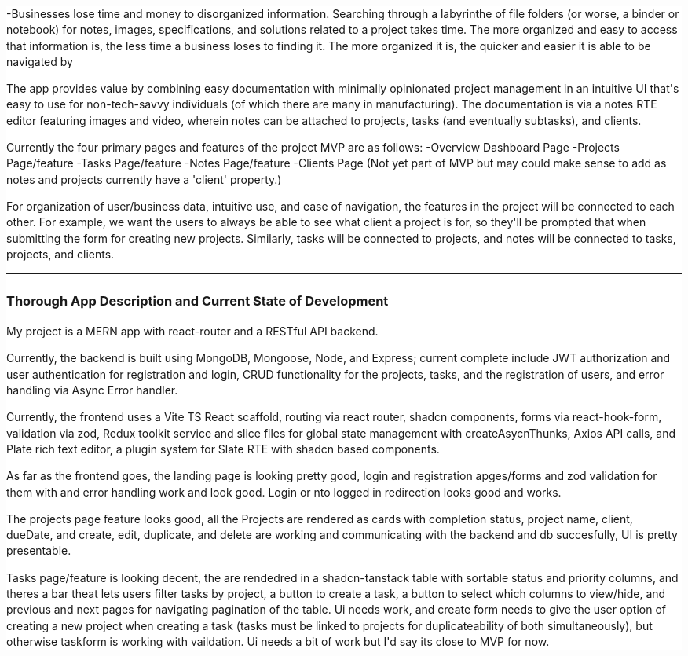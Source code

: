 -Businesses lose time and money to disorganized information. Searching through a labyrinthe of file folders (or worse, a binder or notebook) for notes, images, specifications, and solutions related to a project takes time. The more organized and easy to access that information is, the less time a business loses to finding it. The more organized it is, the quicker and easier it is able to be navigated by

The app provides value by combining easy documentation with minimally opinionated project management in an intuitive UI that's easy to use for non-tech-savvy individuals (of which there are many in manufacturing). The documentation is via a notes RTE editor featuring images and video, wherein notes can be attached to projects, tasks (and eventually subtasks), and clients.

Currently the four primary pages and features of the project MVP are as follows:
-Overview Dashboard Page
-Projects Page/feature
-Tasks Page/feature
-Notes Page/feature
-Clients Page (Not yet part of MVP but may could make sense to add as notes and projects currently have a 'client' property.)

For organization of user/business data, intuitive use, and ease of navigation, the features in the project will be connected to each other. For example, we want the users to always be able to see what client a project is for, so they'll be prompted that when submitting the form for creating new projects. Similarly, tasks will be connected to projects, and notes will be connected to tasks, projects, and clients.

---

### Thorough App Description and Current State of Development

My project is a MERN app with react-router and a RESTful API backend.

Currently, the backend is built using MongoDB, Mongoose, Node, and Express; current complete include JWT authorization and user authentication for registration and login, CRUD functionality for the projects, tasks, and the registration of users, and error handling via Async Error handler.

Currently, the frontend uses a Vite TS React scaffold, routing via react router, shadcn components, forms via react-hook-form, validation via zod, Redux toolkit service and slice files for global state management with createAsycnThunks, Axios API calls, and Plate rich text editor, a plugin system for Slate RTE with shadcn based components.

As far as the frontend goes, the landing page is looking pretty good, login and registration apges/forms and zod validation for them with and error handling work and look good. Login or nto logged in redirection looks good and works.

The projects page feature looks good, all the Projects are rendered as cards with completion status, project name, client, dueDate, and create, edit, duplicate, and delete are working and communicating with the backend and db succesfully, UI is pretty presentable.

Tasks page/feature is looking decent, the are rendedred in a shadcn-tanstack table with sortable status and priority columns, and theres a bar theat lets users filter tasks by project, a button to create a task, a button to select which columns to view/hide, and previous and next pages for navigating pagination of the table. Ui needs work, and create form needs to give the user option of creating a new project when creating a task (tasks must be linked to projects for duplicateability of both simultaneously), but otherwise taskform is working with vaildation. Ui needs a bit of work but I'd say its close to MVP for now.
